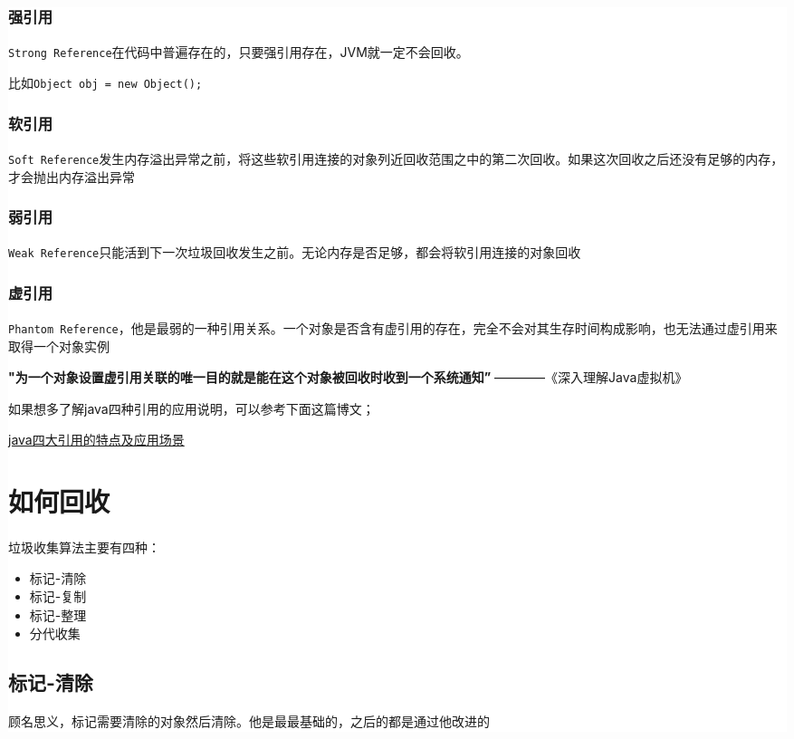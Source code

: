 ### 强引用

`Strong Reference`在代码中普遍存在的，只要强引用存在，JVM就一定不会回收。

比如`Object obj = new Object();`

### 软引用

`Soft Reference`发生内存溢出异常之前，将这些软引用连接的对象列近回收范围之中的第二次回收。如果这次回收之后还没有足够的内存，才会抛出内存溢出异常

### 弱引用

`Weak Reference`只能活到下一次垃圾回收发生之前。无论内存是否足够，都会将软引用连接的对象回收

### 虚引用

`Phantom Reference`，他是最弱的一种引用关系。一个对象是否含有虚引用的存在，完全不会对其生存时间构成影响，也无法通过虚引用来取得一个对象实例

**"为一个对象设置虚引用关联的唯一目的就是能在这个对象被回收时收到一个系统通知”**	 ————《深入理解Java虚拟机》

如果想多了解java四种引用的应用说明，可以参考下面这篇博文；

[java四大引用的特点及应用场景](https://www.jianshu.com/p/825cca41d962)

# 如何回收

垃圾收集算法主要有四种：

- 标记-清除
- 标记-复制
- 标记-整理
- 分代收集

## 标记-清除

顾名思义，标记需要清除的对象然后清除。他是最最基础的，之后的都是通过他改进的
